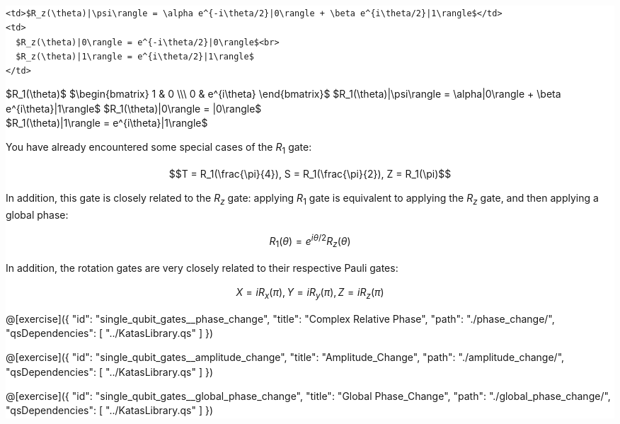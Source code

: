     <td>$R_z(\theta)|\psi\rangle = \alpha e^{-i\theta/2}|0\rangle + \beta e^{i\theta/2}|1\rangle$</td>
    <td>
      $R_z(\theta)|0\rangle = e^{-i\theta/2}|0\rangle$<br>
      $R_z(\theta)|1\rangle = e^{i\theta/2}|1\rangle$
    </td>
  </tr>
  <tr>
    <td>$R_1(\theta)$</td>
    <td>$\begin{bmatrix} 1 & 0 \\\ 0 & e^{i\theta} \end{bmatrix}$</td>
    <td>$R_1(\theta)|\psi\rangle = \alpha|0\rangle + \beta e^{i\theta}|1\rangle$</td>
    <td>
      $R_1(\theta)|0\rangle = |0\rangle$<br>
      $R_1(\theta)|1\rangle = e^{i\theta}|1\rangle$
    </td>  
  </tr>
</table>

You have already encountered some special cases of the $R_1$ gate:

$$T = R_1(\frac{\pi}{4}), S = R_1(\frac{\pi}{2}), Z = R_1(\pi)$$

In addition, this gate is closely related to the $R_z$ gate: applying $R_1$ gate is equivalent to applying the $R_z$ gate, and then applying a global phase:

$$R_1(\theta) = e^{i\theta/2}R_z(\theta)$$

In addition, the rotation gates are very closely related to their respective Pauli gates:

$$X = iR_x(\pi), Y = iR_y(\pi), Z = iR_z(\pi)$$

@[exercise]({
    "id": "single_qubit_gates__phase_change",
    "title": "Complex Relative Phase",
    "path": "./phase_change/",
    "qsDependencies": [
        "../KatasLibrary.qs"
    ]
})

@[exercise]({
    "id": "single_qubit_gates__amplitude_change",
    "title": "Amplitude_Change",
    "path": "./amplitude_change/",
    "qsDependencies": [
        "../KatasLibrary.qs"
    ]
})

@[exercise]({
    "id": "single_qubit_gates__global_phase_change",
    "title": "Global Phase_Change",
    "path": "./global_phase_change/",
    "qsDependencies": [
        "../KatasLibrary.qs"
    ]
})
